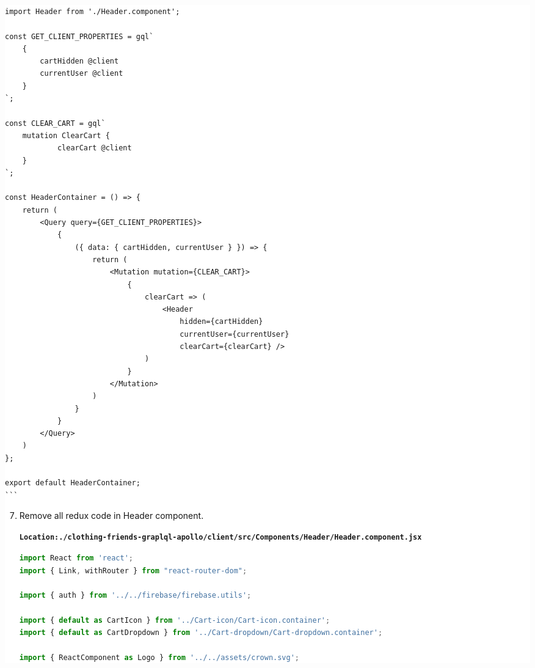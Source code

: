     import Header from './Header.component';

    const GET_CLIENT_PROPERTIES = gql`
        {
            cartHidden @client
            currentUser @client
        }
    `;

    const CLEAR_CART = gql`
        mutation ClearCart {
                clearCart @client
        }
    `;

    const HeaderContainer = () => {
        return (
            <Query query={GET_CLIENT_PROPERTIES}>
                {
                    ({ data: { cartHidden, currentUser } }) => {
                        return (
                            <Mutation mutation={CLEAR_CART}>
                                {
                                    clearCart => (
                                        <Header
                                            hidden={cartHidden}
                                            currentUser={currentUser}
                                            clearCart={clearCart} />
                                    )
                                }
                            </Mutation>
                        )
                    }
                }
            </Query>
        )
    };

    export default HeaderContainer;
    ```

7. Remove all redux code in Header component.

    __`Location:./clothing-friends-graplql-apollo/client/src/Components/Header/Header.component.jsx`__

    ```jsx
    import React from 'react';
    import { Link, withRouter } from "react-router-dom";

    import { auth } from '../../firebase/firebase.utils';

    import { default as CartIcon } from '../Cart-icon/Cart-icon.container';
    import { default as CartDropdown } from '../Cart-dropdown/Cart-dropdown.container';

    import { ReactComponent as Logo } from '../../assets/crown.svg';
